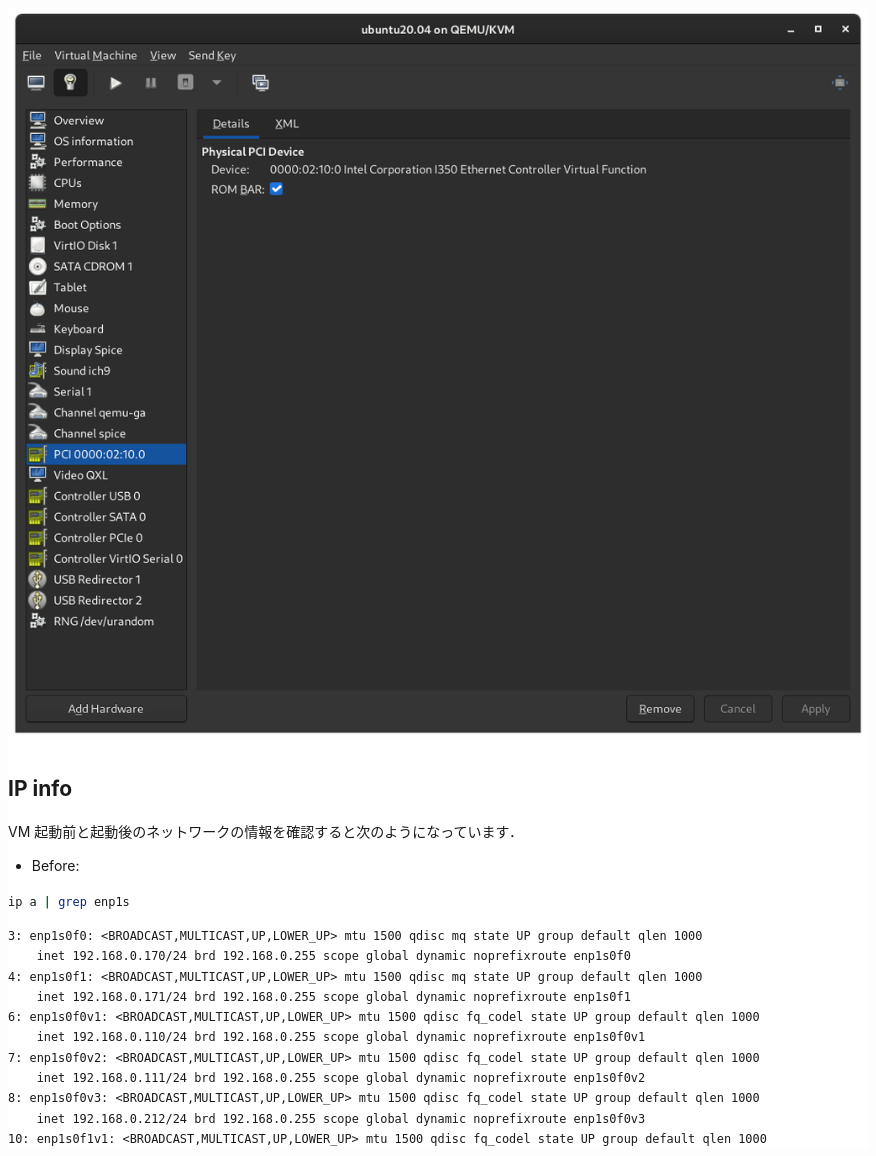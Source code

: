 ![NIC](ubuntu-vm-nic.png)

## IP info

VM 起動前と起動後のネットワークの情報を確認すると次のようになっています．

- Before:

```sh
ip a | grep enp1s
```

```text
3: enp1s0f0: <BROADCAST,MULTICAST,UP,LOWER_UP> mtu 1500 qdisc mq state UP group default qlen 1000
    inet 192.168.0.170/24 brd 192.168.0.255 scope global dynamic noprefixroute enp1s0f0
4: enp1s0f1: <BROADCAST,MULTICAST,UP,LOWER_UP> mtu 1500 qdisc mq state UP group default qlen 1000
    inet 192.168.0.171/24 brd 192.168.0.255 scope global dynamic noprefixroute enp1s0f1
6: enp1s0f0v1: <BROADCAST,MULTICAST,UP,LOWER_UP> mtu 1500 qdisc fq_codel state UP group default qlen 1000
    inet 192.168.0.110/24 brd 192.168.0.255 scope global dynamic noprefixroute enp1s0f0v1
7: enp1s0f0v2: <BROADCAST,MULTICAST,UP,LOWER_UP> mtu 1500 qdisc fq_codel state UP group default qlen 1000
    inet 192.168.0.111/24 brd 192.168.0.255 scope global dynamic noprefixroute enp1s0f0v2
8: enp1s0f0v3: <BROADCAST,MULTICAST,UP,LOWER_UP> mtu 1500 qdisc fq_codel state UP group default qlen 1000
    inet 192.168.0.212/24 brd 192.168.0.255 scope global dynamic noprefixroute enp1s0f0v3
10: enp1s0f1v1: <BROADCAST,MULTICAST,UP,LOWER_UP> mtu 1500 qdisc fq_codel state UP group default qlen 1000
```